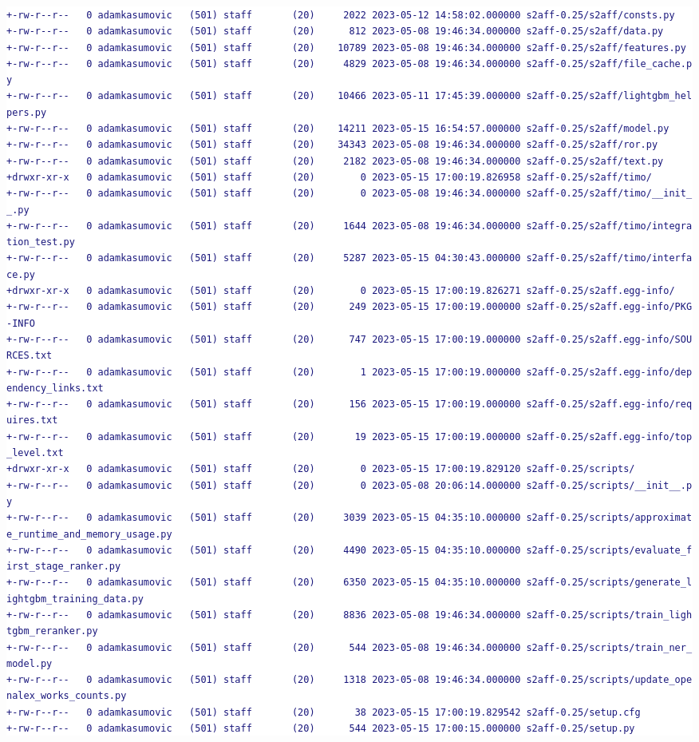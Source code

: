 ```diff
+-rw-r--r--   0 adamkasumovic   (501) staff       (20)     2022 2023-05-12 14:58:02.000000 s2aff-0.25/s2aff/consts.py
+-rw-r--r--   0 adamkasumovic   (501) staff       (20)      812 2023-05-08 19:46:34.000000 s2aff-0.25/s2aff/data.py
+-rw-r--r--   0 adamkasumovic   (501) staff       (20)    10789 2023-05-08 19:46:34.000000 s2aff-0.25/s2aff/features.py
+-rw-r--r--   0 adamkasumovic   (501) staff       (20)     4829 2023-05-08 19:46:34.000000 s2aff-0.25/s2aff/file_cache.py
+-rw-r--r--   0 adamkasumovic   (501) staff       (20)    10466 2023-05-11 17:45:39.000000 s2aff-0.25/s2aff/lightgbm_helpers.py
+-rw-r--r--   0 adamkasumovic   (501) staff       (20)    14211 2023-05-15 16:54:57.000000 s2aff-0.25/s2aff/model.py
+-rw-r--r--   0 adamkasumovic   (501) staff       (20)    34343 2023-05-08 19:46:34.000000 s2aff-0.25/s2aff/ror.py
+-rw-r--r--   0 adamkasumovic   (501) staff       (20)     2182 2023-05-08 19:46:34.000000 s2aff-0.25/s2aff/text.py
+drwxr-xr-x   0 adamkasumovic   (501) staff       (20)        0 2023-05-15 17:00:19.826958 s2aff-0.25/s2aff/timo/
+-rw-r--r--   0 adamkasumovic   (501) staff       (20)        0 2023-05-08 19:46:34.000000 s2aff-0.25/s2aff/timo/__init__.py
+-rw-r--r--   0 adamkasumovic   (501) staff       (20)     1644 2023-05-08 19:46:34.000000 s2aff-0.25/s2aff/timo/integration_test.py
+-rw-r--r--   0 adamkasumovic   (501) staff       (20)     5287 2023-05-15 04:30:43.000000 s2aff-0.25/s2aff/timo/interface.py
+drwxr-xr-x   0 adamkasumovic   (501) staff       (20)        0 2023-05-15 17:00:19.826271 s2aff-0.25/s2aff.egg-info/
+-rw-r--r--   0 adamkasumovic   (501) staff       (20)      249 2023-05-15 17:00:19.000000 s2aff-0.25/s2aff.egg-info/PKG-INFO
+-rw-r--r--   0 adamkasumovic   (501) staff       (20)      747 2023-05-15 17:00:19.000000 s2aff-0.25/s2aff.egg-info/SOURCES.txt
+-rw-r--r--   0 adamkasumovic   (501) staff       (20)        1 2023-05-15 17:00:19.000000 s2aff-0.25/s2aff.egg-info/dependency_links.txt
+-rw-r--r--   0 adamkasumovic   (501) staff       (20)      156 2023-05-15 17:00:19.000000 s2aff-0.25/s2aff.egg-info/requires.txt
+-rw-r--r--   0 adamkasumovic   (501) staff       (20)       19 2023-05-15 17:00:19.000000 s2aff-0.25/s2aff.egg-info/top_level.txt
+drwxr-xr-x   0 adamkasumovic   (501) staff       (20)        0 2023-05-15 17:00:19.829120 s2aff-0.25/scripts/
+-rw-r--r--   0 adamkasumovic   (501) staff       (20)        0 2023-05-08 20:06:14.000000 s2aff-0.25/scripts/__init__.py
+-rw-r--r--   0 adamkasumovic   (501) staff       (20)     3039 2023-05-15 04:35:10.000000 s2aff-0.25/scripts/approximate_runtime_and_memory_usage.py
+-rw-r--r--   0 adamkasumovic   (501) staff       (20)     4490 2023-05-15 04:35:10.000000 s2aff-0.25/scripts/evaluate_first_stage_ranker.py
+-rw-r--r--   0 adamkasumovic   (501) staff       (20)     6350 2023-05-15 04:35:10.000000 s2aff-0.25/scripts/generate_lightgbm_training_data.py
+-rw-r--r--   0 adamkasumovic   (501) staff       (20)     8836 2023-05-08 19:46:34.000000 s2aff-0.25/scripts/train_lightgbm_reranker.py
+-rw-r--r--   0 adamkasumovic   (501) staff       (20)      544 2023-05-08 19:46:34.000000 s2aff-0.25/scripts/train_ner_model.py
+-rw-r--r--   0 adamkasumovic   (501) staff       (20)     1318 2023-05-08 19:46:34.000000 s2aff-0.25/scripts/update_openalex_works_counts.py
+-rw-r--r--   0 adamkasumovic   (501) staff       (20)       38 2023-05-15 17:00:19.829542 s2aff-0.25/setup.cfg
+-rw-r--r--   0 adamkasumovic   (501) staff       (20)      544 2023-05-15 17:00:15.000000 s2aff-0.25/setup.py
```
